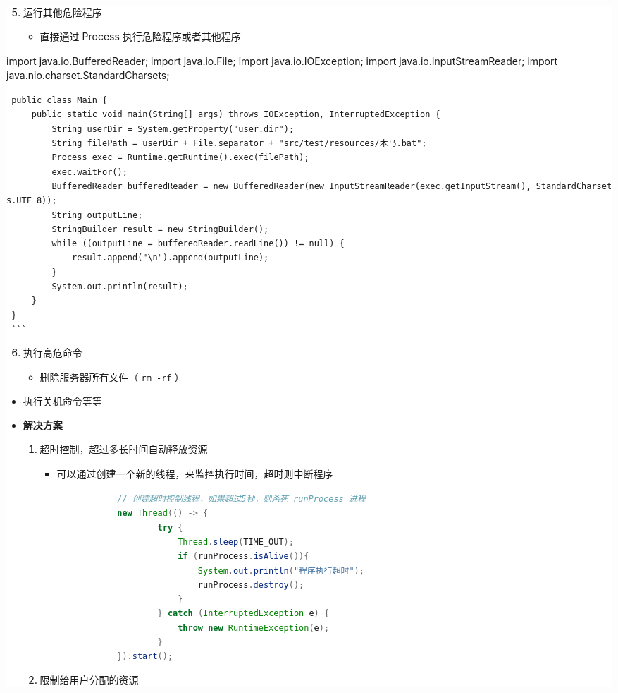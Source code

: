   5. 运行其他危险程序

     - 直接通过 Process 执行危险程序或者其他程序

     ```java
   import java.io.BufferedReader;
     import java.io.File;
     import java.io.IOException;
     import java.io.InputStreamReader;
     import java.nio.charset.StandardCharsets;
     
     public class Main {
         public static void main(String[] args) throws IOException, InterruptedException {
             String userDir = System.getProperty("user.dir");
             String filePath = userDir + File.separator + "src/test/resources/木马.bat";
             Process exec = Runtime.getRuntime().exec(filePath);
             exec.waitFor();
             BufferedReader bufferedReader = new BufferedReader(new InputStreamReader(exec.getInputStream(), StandardCharsets.UTF_8));
             String outputLine;
             StringBuilder result = new StringBuilder();
             while ((outputLine = bufferedReader.readLine()) != null) {
                 result.append("\n").append(outputLine);
             }
             System.out.println(result);
         }
     }
     ```
  
  6. 执行高危命令

     - 删除服务器所有文件（ `rm -rf` ）
   - 执行关机命令等等
  
- **解决方案**

  1. 超时控制，超过多长时间自动释放资源

     - 可以通过创建一个新的线程，来监控执行时间，超时则中断程序

       ```java
                   // 创建超时控制线程，如果超过5秒，则杀死 runProcess 进程
                   new Thread(() -> {
                           try {
                               Thread.sleep(TIME_OUT);
                               if (runProcess.isAlive()){
                                   System.out.println("程序执行超时");
                                   runProcess.destroy();
                               }
                           } catch (InterruptedException e) {
                               throw new RuntimeException(e);
                           }
                   }).start();
       ```

  2. 限制给用户分配的资源
